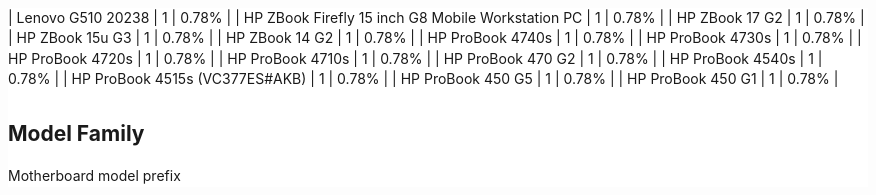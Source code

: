 | Lenovo G510 20238                                 | 1         | 0.78%   |
| HP ZBook Firefly 15 inch G8 Mobile Workstation PC | 1         | 0.78%   |
| HP ZBook 17 G2                                    | 1         | 0.78%   |
| HP ZBook 15u G3                                   | 1         | 0.78%   |
| HP ZBook 14 G2                                    | 1         | 0.78%   |
| HP ProBook 4740s                                  | 1         | 0.78%   |
| HP ProBook 4730s                                  | 1         | 0.78%   |
| HP ProBook 4720s                                  | 1         | 0.78%   |
| HP ProBook 4710s                                  | 1         | 0.78%   |
| HP ProBook 470 G2                                 | 1         | 0.78%   |
| HP ProBook 4540s                                  | 1         | 0.78%   |
| HP ProBook 4515s (VC377ES#AKB)                    | 1         | 0.78%   |
| HP ProBook 450 G5                                 | 1         | 0.78%   |
| HP ProBook 450 G1                                 | 1         | 0.78%   |

Model Family
------------

Motherboard model prefix
